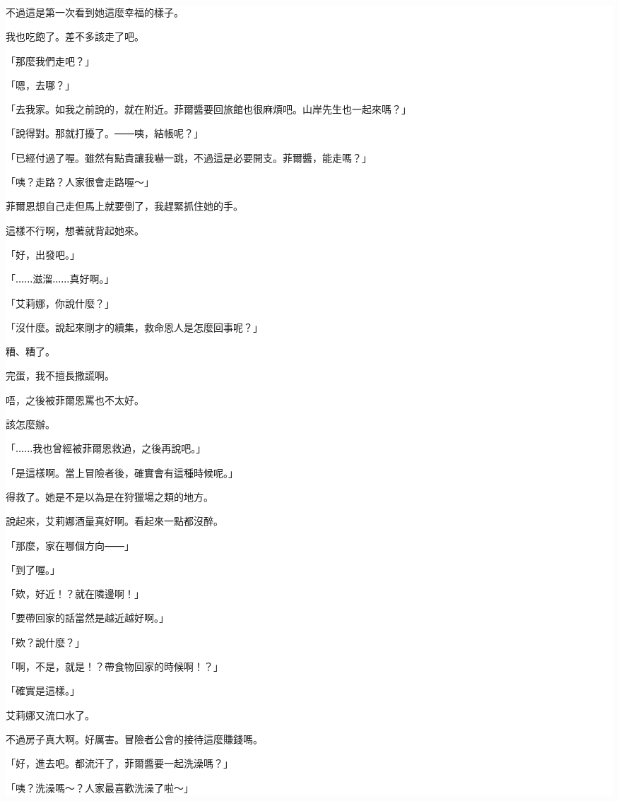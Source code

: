 不過這是第一次看到她這麼幸福的樣子。

我也吃飽了。差不多該走了吧。

「那麼我們走吧？」

「嗯，去哪？」

「去我家。如我之前說的，就在附近。菲爾醬要回旅館也很麻煩吧。山岸先生也一起來嗎？」

「說得對。那就打擾了。——咦，結帳呢？」

「已經付過了喔。雖然有點貴讓我嚇一跳，不過這是必要開支。菲爾醬，能走嗎？」

「咦？走路？人家很會走路喔～」

菲爾恩想自己走但馬上就要倒了，我趕緊抓住她的手。

這樣不行啊，想著就背起她來。

「好，出發吧。」

「......滋溜......真好啊。」

「艾莉娜，你說什麼？」

「沒什麼。說起來剛才的續集，救命恩人是怎麼回事呢？」

糟、糟了。

完蛋，我不擅長撒謊啊。

唔，之後被菲爾恩罵也不太好。

該怎麼辦。

「......我也曾經被菲爾恩救過，之後再說吧。」

「是這樣啊。當上冒險者後，確實會有這種時候呢。」

得救了。她是不是以為是在狩獵場之類的地方。

說起來，艾莉娜酒量真好啊。看起來一點都沒醉。

「那麼，家在哪個方向——」

「到了喔。」

「欸，好近！？就在隣邊啊！」

「要帶回家的話當然是越近越好啊。」

「欸？說什麼？」

「啊，不是，就是！？帶食物回家的時候啊！？」

「確實是這樣。」

艾莉娜又流口水了。

不過房子真大啊。好厲害。冒險者公會的接待這麼賺錢嗎。

「好，進去吧。都流汗了，菲爾醬要一起洗澡嗎？」

「咦？洗澡嗎～？人家最喜歡洗澡了啦～」

